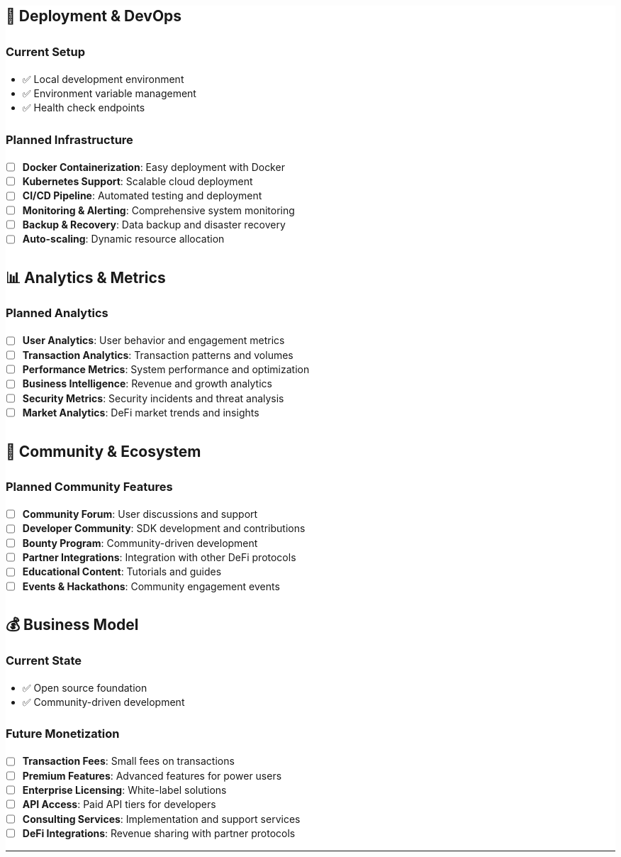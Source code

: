 ## 🚀 Deployment & DevOps

### Current Setup
- ✅ Local development environment
- ✅ Environment variable management
- ✅ Health check endpoints

### Planned Infrastructure
- [ ] **Docker Containerization**: Easy deployment with Docker
- [ ] **Kubernetes Support**: Scalable cloud deployment
- [ ] **CI/CD Pipeline**: Automated testing and deployment
- [ ] **Monitoring & Alerting**: Comprehensive system monitoring
- [ ] **Backup & Recovery**: Data backup and disaster recovery
- [ ] **Auto-scaling**: Dynamic resource allocation

## 📊 Analytics & Metrics

### Planned Analytics
- [ ] **User Analytics**: User behavior and engagement metrics
- [ ] **Transaction Analytics**: Transaction patterns and volumes
- [ ] **Performance Metrics**: System performance and optimization
- [ ] **Business Intelligence**: Revenue and growth analytics
- [ ] **Security Metrics**: Security incidents and threat analysis
- [ ] **Market Analytics**: DeFi market trends and insights

## 🤝 Community & Ecosystem

### Planned Community Features
- [ ] **Community Forum**: User discussions and support
- [ ] **Developer Community**: SDK development and contributions
- [ ] **Bounty Program**: Community-driven development
- [ ] **Partner Integrations**: Integration with other DeFi protocols
- [ ] **Educational Content**: Tutorials and guides
- [ ] **Events & Hackathons**: Community engagement events

## 💰 Business Model

### Current State
- ✅ Open source foundation
- ✅ Community-driven development

### Future Monetization
- [ ] **Transaction Fees**: Small fees on transactions
- [ ] **Premium Features**: Advanced features for power users
- [ ] **Enterprise Licensing**: White-label solutions
- [ ] **API Access**: Paid API tiers for developers
- [ ] **Consulting Services**: Implementation and support services
- [ ] **DeFi Integrations**: Revenue sharing with partner protocols

---